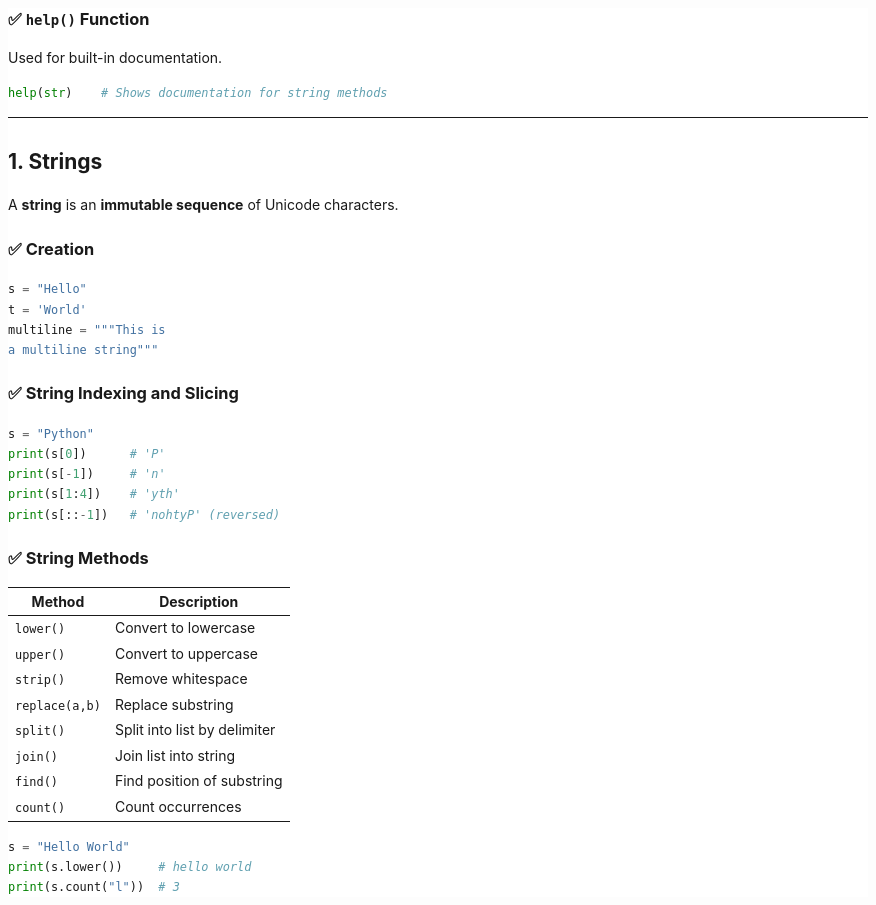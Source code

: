 ### ✅ `help()` Function

Used for built-in documentation.

```python
help(str)    # Shows documentation for string methods
```

---

## **1. Strings**

A **string** is an **immutable sequence** of Unicode characters.

### ✅ Creation

```python
s = "Hello"
t = 'World'
multiline = """This is
a multiline string"""
```

### ✅ String Indexing and Slicing

```python
s = "Python"
print(s[0])      # 'P'
print(s[-1])     # 'n'
print(s[1:4])    # 'yth'
print(s[::-1])   # 'nohtyP' (reversed)
```

### ✅ String Methods

| Method         | Description                  |
| -------------- | ---------------------------- |
| `lower()`      | Convert to lowercase         |
| `upper()`      | Convert to uppercase         |
| `strip()`      | Remove whitespace            |
| `replace(a,b)` | Replace substring            |
| `split()`      | Split into list by delimiter |
| `join()`       | Join list into string        |
| `find()`       | Find position of substring   |
| `count()`      | Count occurrences            |

```python
s = "Hello World"
print(s.lower())     # hello world
print(s.count("l"))  # 3
```
